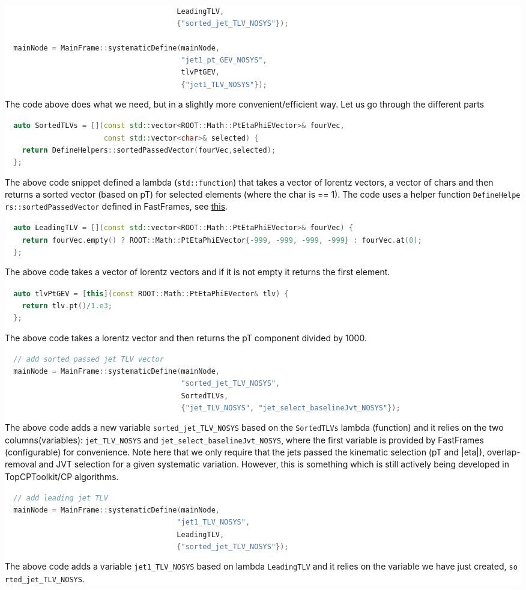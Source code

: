 ```c++
                                        LeadingTLV,
                                        {"sorted_jet_TLV_NOSYS"});

  mainNode = MainFrame::systematicDefine(mainNode,
                                         "jet1_pt_GEV_NOSYS",
                                         tlvPtGEV,
                                         {"jet1_TLV_NOSYS"});
```

The code above does what we need, but in a slightly more convenient/efficient way. Let us go through the different parts

```c++
  auto SortedTLVs = [](const std::vector<ROOT::Math::PtEtaPhiEVector>& fourVec,
                       const std::vector<char>& selected) {
    return DefineHelpers::sortedPassedVector(fourVec,selected);
  };
```

The above code snippet defined a lambda (`std::function`) that takes a vector of lorentz vectors, a vector of chars and then returns a sorted vector (based on pT) for selected elements (where the char is == 1). The code uses a helper function `DefineHelpers::sortedPassedVector` defined in FastFrames, see [this](https://gitlab.cern.ch/atlas-amglab/fastframes/-/blob/main/Root/DefineHelpers.cc?ref_type=heads).

```c++
  auto LeadingTLV = [](const std::vector<ROOT::Math::PtEtaPhiEVector>& fourVec) {
    return fourVec.empty() ? ROOT::Math::PtEtaPhiEVector{-999, -999, -999, -999} : fourVec.at(0);
  };
```

The above code takes a vector of lorentz vectors and if it is not empty it returns the first element.

```c++
  auto tlvPtGEV = [this](const ROOT::Math::PtEtaPhiEVector& tlv) {
    return tlv.pt()/1.e3;
  };
```
The above code takes a lorentz vector and then returns the pT component divided by 1000.

```c++
  // add sorted passed jet TLV vector
  mainNode = MainFrame::systematicDefine(mainNode,
                                         "sorted_jet_TLV_NOSYS",
                                         SortedTLVs,
                                         {"jet_TLV_NOSYS", "jet_select_baselineJvt_NOSYS"});
```
The above code adds a new variable `sorted_jet_TLV_NOSYS` based on the `SortedTLVs` lambda (function) and it relies on the two columns(variables): `jet_TLV_NOSYS` and `jet_select_baselineJvt_NOSYS`, where the first variable is provided by FastFrames (configurable) for convenience.
Note here that we only require that the jets passed the kinematic selection (pT and |eta|), overlap-removal and JVT selection for a given systematic variation.
However, this is something which is still actively being developed in TopCPToolkit/CP algorithms.

```c++
  // add leading jet TLV
  mainNode = MainFrame::systematicDefine(mainNode,
                                        "jet1_TLV_NOSYS",
                                        LeadingTLV,
                                        {"sorted_jet_TLV_NOSYS"});
```
The above code adds a variable `jet1_TLV_NOSYS` based on lambda `LeadingTLV` and it relies on the variable we have just created, `sorted_jet_TLV_NOSYS`.
